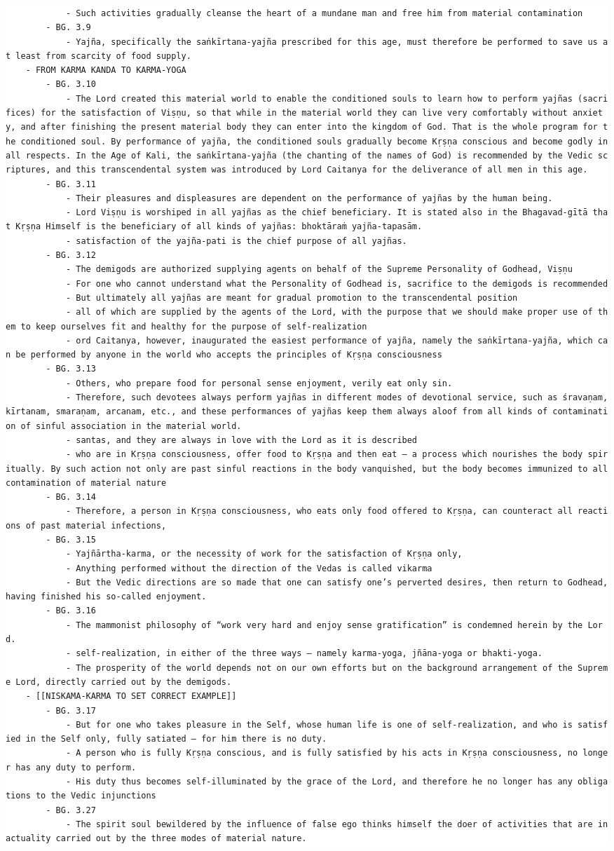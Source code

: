 				- Such activities gradually cleanse the heart of a mundane man and free him from material contamination
			- BG. 3.9
				- Yajña, specifically the saṅkīrtana-yajña prescribed for this age, must therefore be performed to save us at least from scarcity of food supply.
		- FROM KARMA KANDA TO KARMA-YOGA
			- BG. 3.10
				- The Lord created this material world to enable the conditioned souls to learn how to perform yajñas (sacrifices) for the satisfaction of Viṣṇu, so that while in the material world they can live very comfortably without anxiety, and after finishing the present material body they can enter into the kingdom of God. That is the whole program for the conditioned soul. By performance of yajña, the conditioned souls gradually become Kṛṣṇa conscious and become godly in all respects. In the Age of Kali, the saṅkīrtana-yajña (the chanting of the names of God) is recommended by the Vedic scriptures, and this transcendental system was introduced by Lord Caitanya for the deliverance of all men in this age.
			- BG. 3.11
				- Their pleasures and displeasures are dependent on the performance of yajñas by the human being.
				- Lord Viṣṇu is worshiped in all yajñas as the chief beneficiary. It is stated also in the Bhagavad-gītā that Kṛṣṇa Himself is the beneficiary of all kinds of yajñas: bhoktāraṁ yajña-tapasām.
				- satisfaction of the yajña-pati is the chief purpose of all yajñas.
			- BG. 3.12
				- The demigods are authorized supplying agents on behalf of the Supreme Personality of Godhead, Viṣṇu
				- For one who cannot understand what the Personality of Godhead is, sacrifice to the demigods is recommended
				- But ultimately all yajñas are meant for gradual promotion to the transcendental position
				- all of which are supplied by the agents of the Lord, with the purpose that we should make proper use of them to keep ourselves fit and healthy for the purpose of self-realization
				- ord Caitanya, however, inaugurated the easiest performance of yajña, namely the saṅkīrtana-yajña, which can be performed by anyone in the world who accepts the principles of Kṛṣṇa consciousness
			- BG. 3.13
				- Others, who prepare food for personal sense enjoyment, verily eat only sin.
				- Therefore, such devotees always perform yajñas in different modes of devotional service, such as śravaṇam, kīrtanam, smaraṇam, arcanam, etc., and these performances of yajñas keep them always aloof from all kinds of contamination of sinful association in the material world.
				- santas, and they are always in love with the Lord as it is described
				- who are in Kṛṣṇa consciousness, offer food to Kṛṣṇa and then eat – a process which nourishes the body spiritually. By such action not only are past sinful reactions in the body vanquished, but the body becomes immunized to all contamination of material nature
			- BG. 3.14
				- Therefore, a person in Kṛṣṇa consciousness, who eats only food offered to Kṛṣṇa, can counteract all reactions of past material infections,
			- BG. 3.15
				- Yajñārtha-karma, or the necessity of work for the satisfaction of Kṛṣṇa only,
				- Anything performed without the direction of the Vedas is called vikarma
				- But the Vedic directions are so made that one can satisfy one’s perverted desires, then return to Godhead, having finished his so-called enjoyment.
			- BG. 3.16
				- The mammonist philosophy of “work very hard and enjoy sense gratification” is condemned herein by the Lord.
				- self-realization, in either of the three ways – namely karma-yoga, jñāna-yoga or bhakti-yoga.
				- The prosperity of the world depends not on our own efforts but on the background arrangement of the Supreme Lord, directly carried out by the demigods.
		- [[NISKAMA-KARMA TO SET CORRECT EXAMPLE]]
			- BG. 3.17
				- But for one who takes pleasure in the Self, whose human life is one of self-realization, and who is satisfied in the Self only, fully satiated – for him there is no duty.
				- A person who is fully Kṛṣṇa conscious, and is fully satisfied by his acts in Kṛṣṇa consciousness, no longer has any duty to perform.
				- His duty thus becomes self-illuminated by the grace of the Lord, and therefore he no longer has any obligations to the Vedic injunctions
			- BG. 3.27
				- The spirit soul bewildered by the influence of false ego thinks himself the doer of activities that are in actuality carried out by the three modes of material nature.
